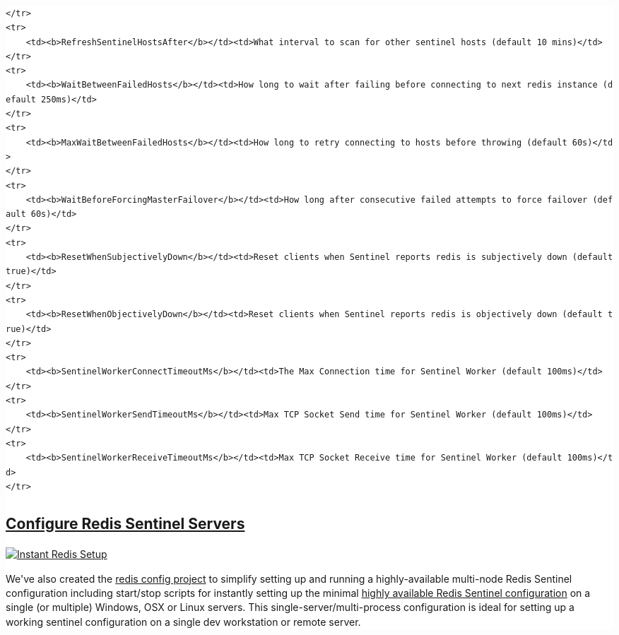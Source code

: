     </tr>
    <tr>
        <td><b>RefreshSentinelHostsAfter</b></td><td>What interval to scan for other sentinel hosts (default 10 mins)</td>
    </tr>
    <tr>
        <td><b>WaitBetweenFailedHosts</b></td><td>How long to wait after failing before connecting to next redis instance (default 250ms)</td>
    </tr>
    <tr>
        <td><b>MaxWaitBetweenFailedHosts</b></td><td>How long to retry connecting to hosts before throwing (default 60s)</td>
    </tr>
    <tr>
        <td><b>WaitBeforeForcingMasterFailover</b></td><td>How long after consecutive failed attempts to force failover (default 60s)</td>
    </tr>
    <tr>
        <td><b>ResetWhenSubjectivelyDown</b></td><td>Reset clients when Sentinel reports redis is subjectively down (default true)</td>
    </tr>
    <tr>
        <td><b>ResetWhenObjectivelyDown</b></td><td>Reset clients when Sentinel reports redis is objectively down (default true)</td>
    </tr>
    <tr>
        <td><b>SentinelWorkerConnectTimeoutMs</b></td><td>The Max Connection time for Sentinel Worker (default 100ms)</td>
    </tr>
    <tr>
        <td><b>SentinelWorkerSendTimeoutMs</b></td><td>Max TCP Socket Send time for Sentinel Worker (default 100ms)</td>
    </tr>
    <tr>
        <td><b>SentinelWorkerReceiveTimeoutMs</b></td><td>Max TCP Socket Receive time for Sentinel Worker (default 100ms)</td>
    </tr>
</table>

## [Configure Redis Sentinel Servers](https://github.com/ServiceStack/redis-config)

[![Instant Redis Setup](https://raw.githubusercontent.com/ServiceStack/Assets/master/img/redis/instant-sentinel-setup.png)](https://github.com/ServiceStack/redis-config)

We've also created the 
[redis config project](https://github.com/ServiceStack/redis-config) 
to simplify setting up and running a highly-available multi-node Redis Sentinel configuration including 
start/stop scripts for instantly setting up the minimal 
[highly available Redis Sentinel configuration](https://github.com/ServiceStack/redis-config/blob/master/README.md#3x-sentinels-monitoring-1x-master-and-2x-slaves)
on a single (or multiple) Windows, OSX or Linux servers. This single-server/multi-process configuration 
is ideal for setting up a working sentinel configuration on a single dev workstation or remote server.
